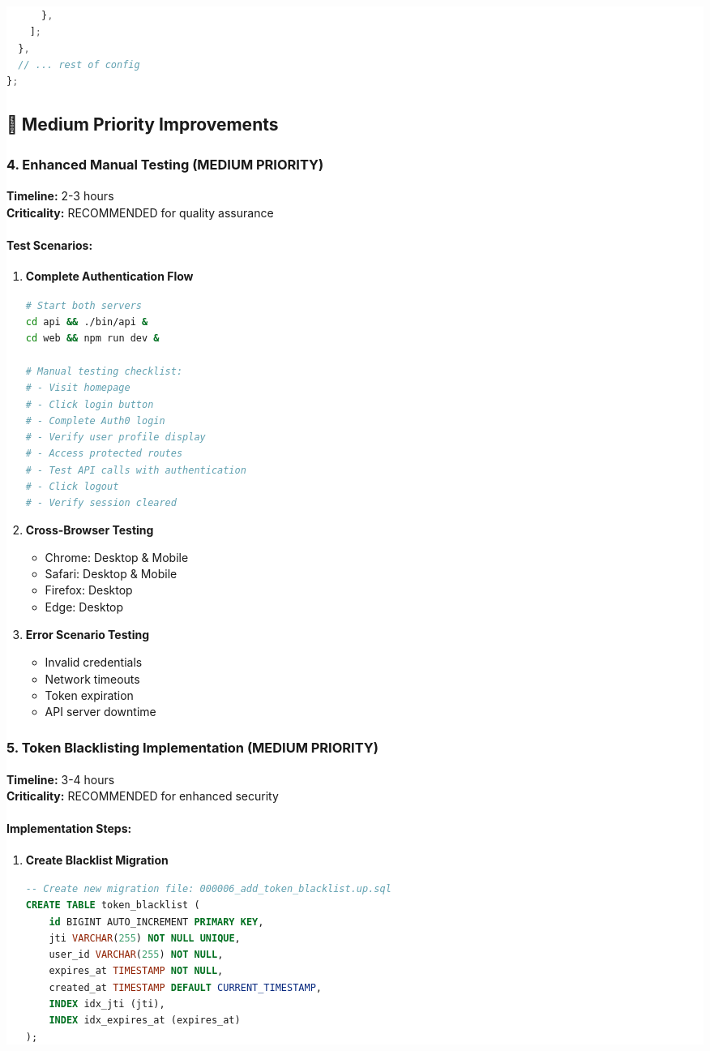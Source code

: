 ```typescript
      },
    ];
  },
  // ... rest of config
};
```

## 🔧 Medium Priority Improvements

### 4. Enhanced Manual Testing (MEDIUM PRIORITY)
**Timeline:** 2-3 hours  
**Criticality:** RECOMMENDED for quality assurance

#### Test Scenarios:
1. **Complete Authentication Flow**
   ```bash
   # Start both servers
   cd api && ./bin/api &
   cd web && npm run dev &
   
   # Manual testing checklist:
   # - Visit homepage
   # - Click login button
   # - Complete Auth0 login
   # - Verify user profile display
   # - Access protected routes
   # - Test API calls with authentication
   # - Click logout
   # - Verify session cleared
   ```

2. **Cross-Browser Testing**
   - Chrome: Desktop & Mobile
   - Safari: Desktop & Mobile  
   - Firefox: Desktop
   - Edge: Desktop

3. **Error Scenario Testing**
   - Invalid credentials
   - Network timeouts
   - Token expiration
   - API server downtime

### 5. Token Blacklisting Implementation (MEDIUM PRIORITY)
**Timeline:** 3-4 hours  
**Criticality:** RECOMMENDED for enhanced security

#### Implementation Steps:
1. **Create Blacklist Migration**
   ```sql
   -- Create new migration file: 000006_add_token_blacklist.up.sql
   CREATE TABLE token_blacklist (
       id BIGINT AUTO_INCREMENT PRIMARY KEY,
       jti VARCHAR(255) NOT NULL UNIQUE,
       user_id VARCHAR(255) NOT NULL,
       expires_at TIMESTAMP NOT NULL,
       created_at TIMESTAMP DEFAULT CURRENT_TIMESTAMP,
       INDEX idx_jti (jti),
       INDEX idx_expires_at (expires_at)
   );
   ```
